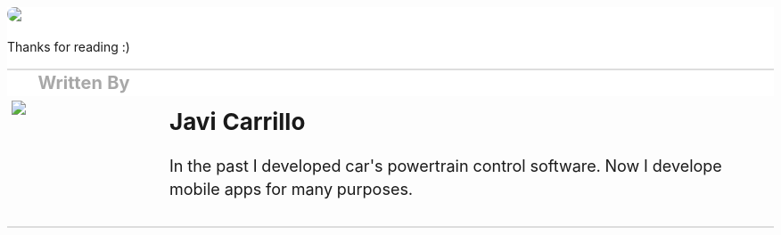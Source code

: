 <h1><img style="display: block; margin-left: auto; margin-right: auto; width: 100%; border-radius: 10px" src="https://jcentercreation.github.io/JekyllPersonalWeb/assets/img/closure5.png"></h1>

Thanks for reading :)

<table style="width: 100%; overflow: scroll; border-right: 0px solid gray; border-left: 0px solid gray">
    <tr style="border-right: 0px solid gray; border-left: 0px solid gray">
        <td style="width: 20%; border-top: 2px solid #DDDDDD; border-left: 0px solid gray; border-right: 0px solid gray; border-bottom: 0px solid gray; text-align: center; vertical-align: center; padding: 0px">
            <p style="color: #A8A8A8; font-size: 20px; margin: 0px 0px"><b>Written By</b></p>
        </td>
        <td style="border-top: 2px solid #DDDDDD; border-left: 0px solid gray; border-right: 0px solid gray; border-bottom: 0px solid gray; text-align: center; vertical-align: center; padding: 0px">
            <p style="color: #A8A8A8; font-size: 20px"><b></b></p>
        </td>
    </tr>
    <tr style="border-right: 0px solid gray; border-left: 0px solid gray">
        <td style="border-top: 0px solid gray; border-left: 0px solid gray; border-right: 0px solid gray; border-bottom: 2px solid #DDDDDD; color: gray; font-size: 20px; background-color: #FDFDFD; text-align: center; vertical-align: center; horizontal-align: center; padding: 5px">
        <img style="display: block; margin-left: auto; margin-right: auto; width: 100%; object-fit: contain" src="https://jcentercreation.github.io/JekyllPersonalWeb/assets/img/yo2.png">
        </td>
        <td style="border-top: 0px solid gray; border-left: 0px solid gray; border-right: 0px solid gray; border-bottom: 2px solid #DDDDDD; background-color: #FDFDFD; text-align: left; vertical-align: center; padding: 10px">
            <p style="font-size: 26px; margin: 0px 0px"><b>Javi Carrillo</b></p>
            <p style="font-size: 18px">In the past I developed car's powertrain control software. Now I develope mobile apps for many purposes.</p>
        </td>
    </tr>
</table>